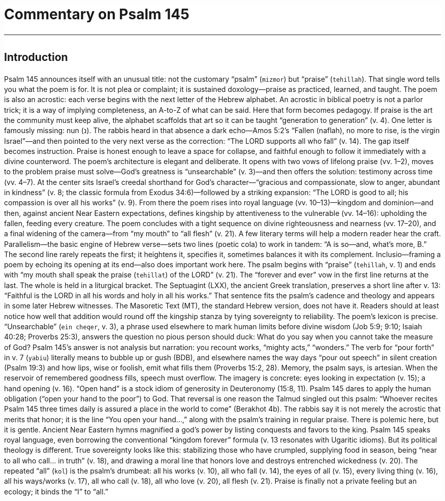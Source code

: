 # Commentary on Psalm 145
---
## Introduction
Psalm 145 announces itself with an unusual title: not the customary “psalm” (`mizmor`) but “praise” (`tehillah`). That single word tells you what the poem is for. It is not plea or complaint; it is sustained doxology—praise as practiced, learned, and taught. The poem is also an acrostic: each verse begins with the next letter of the Hebrew alphabet. An acrostic in biblical poetry is not a parlor trick; it is a way of implying completeness, an A-to-Z of what can be said. Here that form becomes pedagogy. If praise is the art the community must keep alive, the alphabet scaffolds that art so it can be taught “generation to generation” (v. 4).
One letter is famously missing: nun (נ). The rabbis heard in that absence a dark echo—Amos 5:2’s “Fallen (naflah), no more to rise, is the virgin Israel”—and then pointed to the very next verse as the correction: “The LORD supports all who fall” (v. 14). The gap itself becomes instruction. Praise is honest enough to leave a space for collapse, and faithful enough to follow it immediately with a divine counterword.
The poem’s architecture is elegant and deliberate. It opens with two vows of lifelong praise (vv. 1–2), moves to the problem praise must solve—God’s greatness is “unsearchable” (v. 3)—and then offers the solution: testimony across time (vv. 4–7). At the center sits Israel’s creedal shorthand for God’s character—“gracious and compassionate, slow to anger, abundant in kindness” (v. 8; the classic formula from Exodus 34:6)—followed by a striking expansion: “The LORD is good to all; his compassion is over all his works” (v. 9). From there the poem rises into royal language (vv. 10–13)—kingdom and dominion—and then, against ancient Near Eastern expectations, defines kingship by attentiveness to the vulnerable (vv. 14–16): upholding the fallen, feeding every creature. The poem concludes with a tight sequence on divine righteousness and nearness (vv. 17–20), and a final widening of the camera—from “my mouth” to “all flesh” (v. 21).
A few literary terms will help a modern reader hear the craft. Parallelism—the basic engine of Hebrew verse—sets two lines (poetic cola) to work in tandem: “A is so—and, what’s more, B.” The second line rarely repeats the first; it heightens it, specifies it, sometimes balances it with its complement. Inclusio—framing a poem by echoing its opening at its end—also does important work here. The psalm begins with “praise” (`tehillah`, v. 1) and ends with “my mouth shall speak the praise (`tehillat`) of the LORD” (v. 21). The “forever and ever” vow in the first line returns at the last. The whole is held in a liturgical bracket.
The Septuagint (LXX), the ancient Greek translation, preserves a short line after v. 13: “Faithful is the LORD in all his words and holy in all his works.” That sentence fits the psalm’s cadence and theology and appears in some later Hebrew witnesses. The Masoretic Text (MT), the standard Hebrew version, does not have it. Readers should at least notice how well that addition would round off the kingship stanza by tying sovereignty to reliability.
The poem’s lexicon is precise. “Unsearchable” (`ein cheqer`, v. 3), a phrase used elsewhere to mark human limits before divine wisdom (Job 5:9; 9:10; Isaiah 40:28; Proverbs 25:3), answers the question no pious person should duck: What do you say when you cannot take the measure of God? Psalm 145’s answer is not analysis but narration: you recount works, “mighty acts,” “wonders.” The verb for “pour forth” in v. 7 (`yabiu`) literally means to bubble up or gush (BDB), and elsewhere names the way days “pour out speech” in silent creation (Psalm 19:3) and how lips, wise or foolish, emit what fills them (Proverbs 15:2, 28). Memory, the psalm says, is artesian. When the reservoir of remembered goodness fills, speech must overflow.
The imagery is concrete: eyes looking in expectation (v. 15); a hand opening (v. 16). “Open hand” is a stock idiom of generosity in Deuteronomy (15:8, 11). Psalm 145 dares to apply the human obligation (“open your hand to the poor”) to God. That reversal is one reason the Talmud singled out this psalm: “Whoever recites Psalm 145 three times daily is assured a place in the world to come” (Berakhot 4b). The rabbis say it is not merely the acrostic that merits that honor; it is the line “You open your hand…,” along with the psalm’s training in regular praise.
There is polemic here, but it is gentle. Ancient Near Eastern hymns magnified a god’s power by listing conquests and favors to the king. Psalm 145 speaks royal language, even borrowing the conventional “kingdom forever” formula (v. 13 resonates with Ugaritic idioms). But its political theology is different. True sovereignty looks like this: stabilizing those who have crumpled, supplying food in season, being “near to all who call… in truth” (v. 18), and drawing a moral line that honors love and destroys entrenched wickedness (v. 20). The repeated “all” (`kol`) is the psalm’s drumbeat: all his works (v. 10), all who fall (v. 14), the eyes of all (v. 15), every living thing (v. 16), all his ways/works (v. 17), all who call (v. 18), all who love (v. 20), all flesh (v. 21). Praise is finally not a private feeling but an ecology; it binds the “I” to “all.”